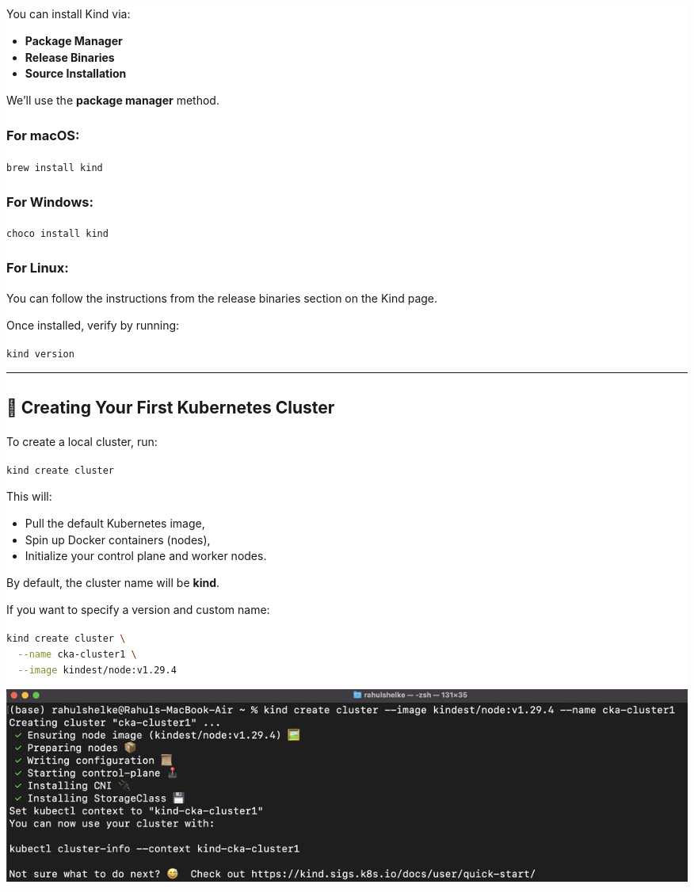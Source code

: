 You can install Kind via:
- **Package Manager**
- **Release Binaries**
- **Source Installation**

We’ll use the **package manager** method.

### For macOS:
```bash
brew install kind
````

### For Windows:

```bash
choco install kind
```

### For Linux:

You can follow the instructions from the release binaries section on the Kind page.

Once installed, verify by running:

```bash
kind version
```

---

## 🚀 Creating Your First Kubernetes Cluster

To create a local cluster, run:

```bash
kind create cluster
```

This will:

* Pull the default Kubernetes image,
* Spin up Docker containers (nodes),
* Initialize your control plane and worker nodes.

By default, the cluster name will be **kind**.

If you want to specify a version and custom name:

```bash
kind create cluster \
  --name cka-cluster1 \
  --image kindest/node:v1.29.4
```

![Create Cluster](./assets/page-1.jpg)
